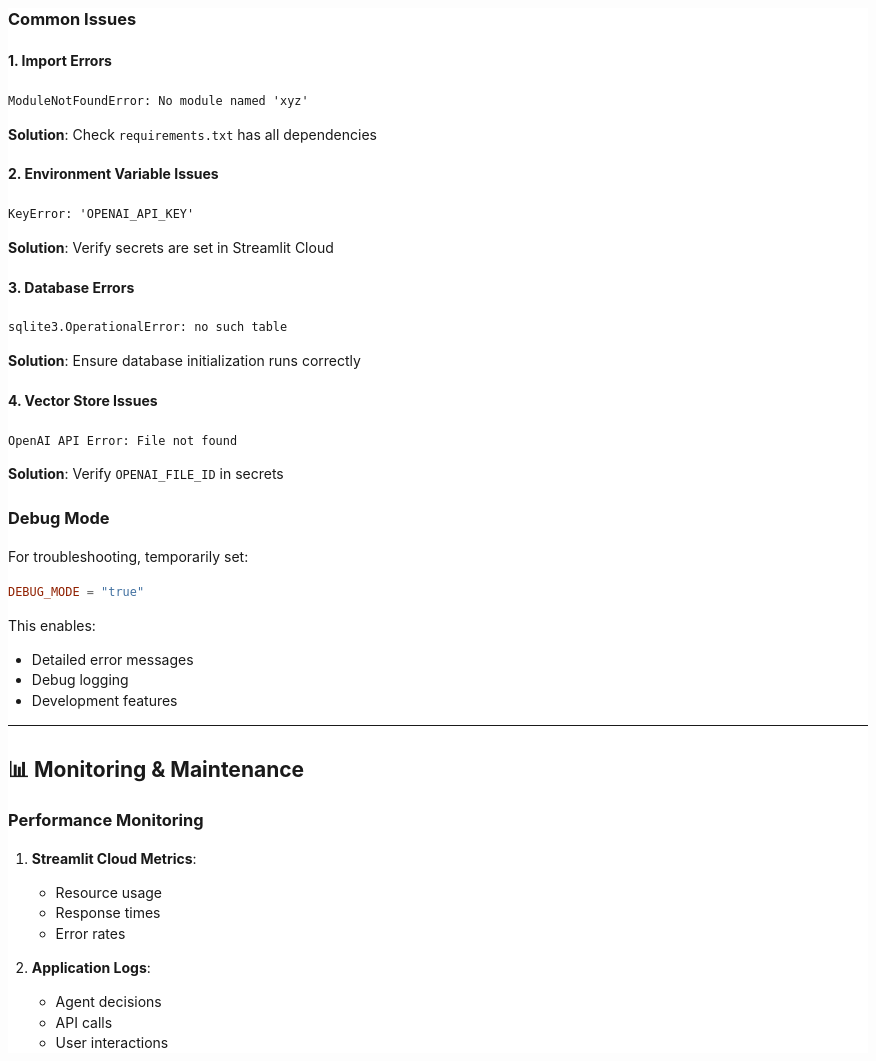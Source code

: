 ### Common Issues

#### 1. Import Errors
```
ModuleNotFoundError: No module named 'xyz'
```
**Solution**: Check `requirements.txt` has all dependencies

#### 2. Environment Variable Issues
```
KeyError: 'OPENAI_API_KEY'
```
**Solution**: Verify secrets are set in Streamlit Cloud

#### 3. Database Errors
```
sqlite3.OperationalError: no such table
```
**Solution**: Ensure database initialization runs correctly

#### 4. Vector Store Issues
```
OpenAI API Error: File not found
```
**Solution**: Verify `OPENAI_FILE_ID` in secrets

### Debug Mode

For troubleshooting, temporarily set:
```toml
DEBUG_MODE = "true"
```

This enables:
- Detailed error messages
- Debug logging
- Development features

---

## 📊 Monitoring & Maintenance

### Performance Monitoring

1. **Streamlit Cloud Metrics**:
   - Resource usage
   - Response times
   - Error rates

2. **Application Logs**:
   - Agent decisions
   - API calls
   - User interactions
